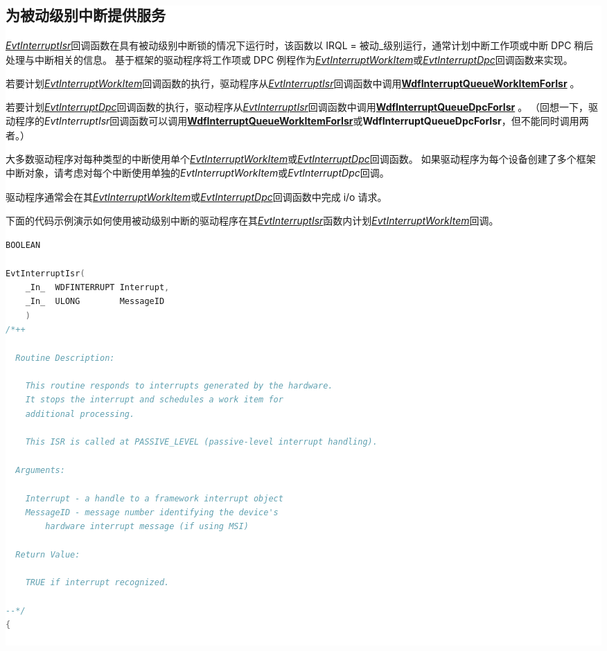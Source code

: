 ## <a href="" id="servicing"></a>为被动级别中断提供服务


[*EvtInterruptIsr*](https://docs.microsoft.com/windows-hardware/drivers/ddi/wdfinterrupt/nc-wdfinterrupt-evt_wdf_interrupt_isr)回调函数在具有被动级别中断锁的情况下运行时，该函数以 IRQL = 被动\_级别运行，通常计划中断工作项或中断 DPC 稍后处理与中断相关的信息。 基于框架的驱动程序将工作项或 DPC 例程作为[*EvtInterruptWorkItem*](https://docs.microsoft.com/windows-hardware/drivers/ddi/wdfinterrupt/nc-wdfinterrupt-evt_wdf_interrupt_workitem)或[*EvtInterruptDpc*](https://docs.microsoft.com/windows-hardware/drivers/ddi/wdfinterrupt/nc-wdfinterrupt-evt_wdf_interrupt_dpc)回调函数来实现。

若要计划[*EvtInterruptWorkItem*](https://docs.microsoft.com/windows-hardware/drivers/ddi/wdfinterrupt/nc-wdfinterrupt-evt_wdf_interrupt_workitem)回调函数的执行，驱动程序从[*EvtInterruptIsr*](https://docs.microsoft.com/windows-hardware/drivers/ddi/wdfinterrupt/nc-wdfinterrupt-evt_wdf_interrupt_isr)回调函数中调用[**WdfInterruptQueueWorkItemForIsr**](https://docs.microsoft.com/windows-hardware/drivers/ddi/wdfinterrupt/nf-wdfinterrupt-wdfinterruptqueueworkitemforisr) 。

若要计划[*EvtInterruptDpc*](https://docs.microsoft.com/windows-hardware/drivers/ddi/wdfinterrupt/nc-wdfinterrupt-evt_wdf_interrupt_dpc)回调函数的执行，驱动程序从[*EvtInterruptIsr*](https://docs.microsoft.com/windows-hardware/drivers/ddi/wdfinterrupt/nc-wdfinterrupt-evt_wdf_interrupt_isr)回调函数中调用[**WdfInterruptQueueDpcForIsr**](https://docs.microsoft.com/windows-hardware/drivers/ddi/wdfinterrupt/nf-wdfinterrupt-wdfinterruptqueuedpcforisr) 。 （回想一下，驱动程序的*EvtInterruptIsr*回调函数可以调用[**WdfInterruptQueueWorkItemForIsr**](https://docs.microsoft.com/windows-hardware/drivers/ddi/wdfinterrupt/nf-wdfinterrupt-wdfinterruptqueueworkitemforisr)或**WdfInterruptQueueDpcForIsr**，但不能同时调用两者。）

大多数驱动程序对每种类型的中断使用单个[*EvtInterruptWorkItem*](https://docs.microsoft.com/windows-hardware/drivers/ddi/wdfinterrupt/nc-wdfinterrupt-evt_wdf_interrupt_workitem)或[*EvtInterruptDpc*](https://docs.microsoft.com/windows-hardware/drivers/ddi/wdfinterrupt/nc-wdfinterrupt-evt_wdf_interrupt_dpc)回调函数。 如果驱动程序为每个设备创建了多个框架中断对象，请考虑对每个中断使用单独的*EvtInterruptWorkItem*或*EvtInterruptDpc*回调。

驱动程序通常会在其[*EvtInterruptWorkItem*](https://docs.microsoft.com/windows-hardware/drivers/ddi/wdfinterrupt/nc-wdfinterrupt-evt_wdf_interrupt_workitem)或[*EvtInterruptDpc*](https://docs.microsoft.com/windows-hardware/drivers/ddi/wdfinterrupt/nc-wdfinterrupt-evt_wdf_interrupt_dpc)回调函数中完成 i/o 请求。

下面的代码示例演示如何使用被动级别中断的驱动程序在其[*EvtInterruptIsr*](https://docs.microsoft.com/windows-hardware/drivers/ddi/wdfinterrupt/nc-wdfinterrupt-evt_wdf_interrupt_isr)函数内计划[*EvtInterruptWorkItem*](https://docs.microsoft.com/windows-hardware/drivers/ddi/wdfinterrupt/nc-wdfinterrupt-evt_wdf_interrupt_workitem)回调。

```cpp
BOOLEAN

EvtInterruptIsr(
    _In_  WDFINTERRUPT Interrupt,
    _In_  ULONG        MessageID
    )
/*++

  Routine Description:

    This routine responds to interrupts generated by the hardware.
    It stops the interrupt and schedules a work item for 
    additional processing.

    This ISR is called at PASSIVE_LEVEL (passive-level interrupt handling).

  Arguments:
  
    Interrupt - a handle to a framework interrupt object
    MessageID - message number identifying the device's
        hardware interrupt message (if using MSI)

  Return Value:

    TRUE if interrupt recognized.

--*/
{
    
```
